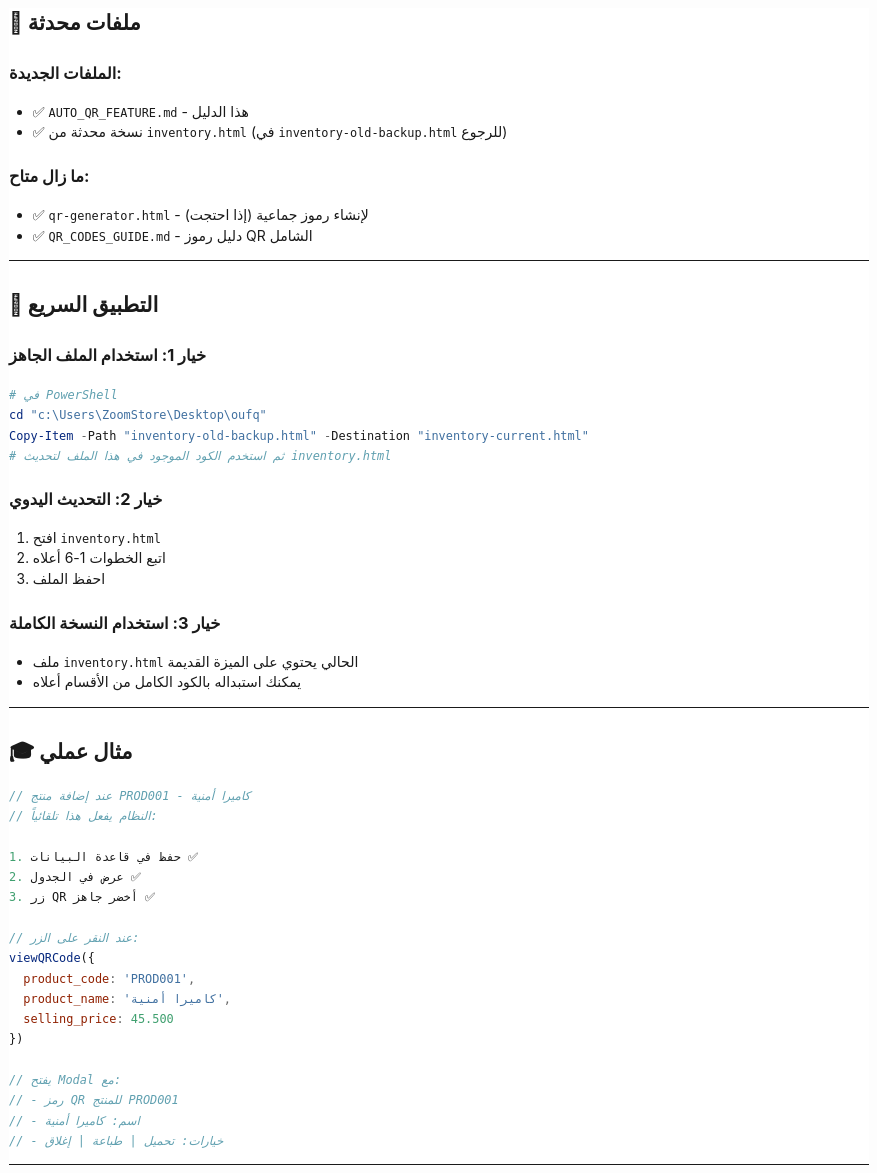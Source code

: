## 🔧 ملفات محدثة

### الملفات الجديدة:
- ✅ `AUTO_QR_FEATURE.md` - هذا الدليل
- ✅ نسخة محدثة من `inventory.html` (في `inventory-old-backup.html` للرجوع)

### ما زال متاح:
- ✅ `qr-generator.html` - لإنشاء رموز جماعية (إذا احتجت)
- ✅ `QR_CODES_GUIDE.md` - دليل رموز QR الشامل

---

## 🚀 التطبيق السريع

### خيار 1: استخدام الملف الجاهز
```powershell
# في PowerShell
cd "c:\Users\ZoomStore\Desktop\oufq"
Copy-Item -Path "inventory-old-backup.html" -Destination "inventory-current.html"
# ثم استخدم الكود الموجود في هذا الملف لتحديث inventory.html
```

### خيار 2: التحديث اليدوي
1. افتح `inventory.html`
2. اتبع الخطوات 1-6 أعلاه
3. احفظ الملف

### خيار 3: استخدام النسخة الكاملة
- ملف `inventory.html` الحالي يحتوي على الميزة القديمة
- يمكنك استبداله بالكود الكامل من الأقسام أعلاه

---

## 🎓 مثال عملي

```javascript
// عند إضافة منتج PROD001 - كاميرا أمنية
// النظام يفعل هذا تلقائياً:

1. حفظ في قاعدة البيانات ✅
2. عرض في الجدول ✅
3. زر QR أخضر جاهز ✅

// عند النقر على الزر:
viewQRCode({
  product_code: 'PROD001',
  product_name: 'كاميرا أمنية',
  selling_price: 45.500
})

// يفتح Modal مع:
// - رمز QR للمنتج PROD001
// - اسم: كاميرا أمنية
// - خيارات: تحميل | طباعة | إغلاق
```

---